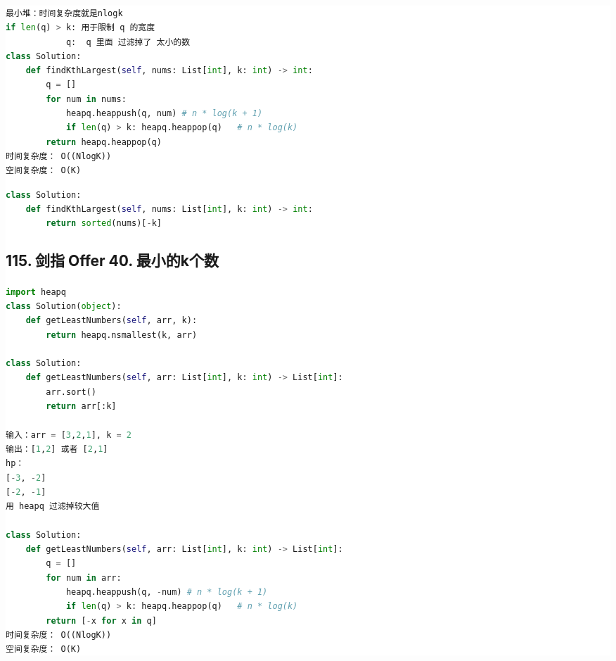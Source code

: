 ```py
最小堆：时间复杂度就是nlogk
if len(q) > k: 用于限制 q 的宽度
            q:  q 里面 过滤掉了 太小的数
class Solution:
    def findKthLargest(self, nums: List[int], k: int) -> int:
        q = []
        for num in nums:
            heapq.heappush(q, num) # n * log(k + 1)
            if len(q) > k: heapq.heappop(q)   # n * log(k)
        return heapq.heappop(q)
时间复杂度： O((NlogK)) 
空间复杂度： O(K) 
```

```py
class Solution:
    def findKthLargest(self, nums: List[int], k: int) -> int:
        return sorted(nums)[-k]
```


##  115. <a name='Offer40.k'></a>剑指 Offer 40. 最小的k个数

```py
import heapq
class Solution(object):
    def getLeastNumbers(self, arr, k):
        return heapq.nsmallest(k, arr)

class Solution:
    def getLeastNumbers(self, arr: List[int], k: int) -> List[int]:
        arr.sort()
        return arr[:k]

输入：arr = [3,2,1], k = 2
输出：[1,2] 或者 [2,1]
hp：
[-3, -2]
[-2, -1]
用 heapq 过滤掉较大值

class Solution:
    def getLeastNumbers(self, arr: List[int], k: int) -> List[int]:
        q = []
        for num in arr:
            heapq.heappush(q, -num) # n * log(k + 1)
            if len(q) > k: heapq.heappop(q)   # n * log(k)
        return [-x for x in q]
时间复杂度： O((NlogK)) 
空间复杂度： O(K) 
```
